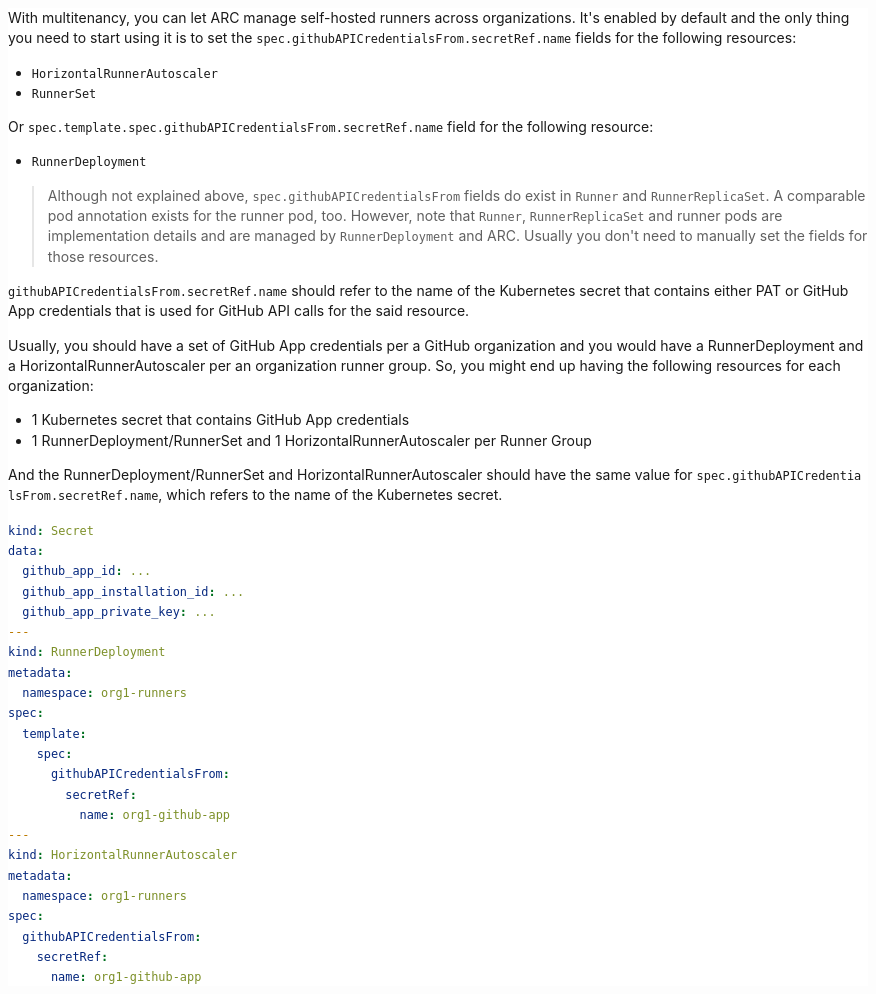 With multitenancy, you can let ARC manage self-hosted runners across organizations. It's enabled by default and the only thing you need to start using it is to set the `spec.githubAPICredentialsFrom.secretRef.name` fields for the following resources:

- `HorizontalRunnerAutoscaler`
- `RunnerSet`

Or `spec.template.spec.githubAPICredentialsFrom.secretRef.name` field for the following resource:

- `RunnerDeployment`

> Although not explained above, `spec.githubAPICredentialsFrom` fields do exist in `Runner` and `RunnerReplicaSet`. A comparable pod annotation exists for the runner pod, too.
> However, note that `Runner`, `RunnerReplicaSet` and runner pods are implementation details and are managed by `RunnerDeployment` and ARC.
> Usually you don't need to manually set the fields for those resources.

`githubAPICredentialsFrom.secretRef.name` should refer to the name of the Kubernetes secret that contains either PAT or GitHub App credentials that is used for GitHub API calls for the said resource.

Usually, you should have a set of GitHub App credentials per a GitHub organization and you would have a RunnerDeployment and a HorizontalRunnerAutoscaler per an organization runner group. So, you might end up having the following resources for each organization:

- 1 Kubernetes secret that contains GitHub App credentials
- 1 RunnerDeployment/RunnerSet and 1 HorizontalRunnerAutoscaler per Runner Group

And the RunnerDeployment/RunnerSet and HorizontalRunnerAutoscaler should have the same value for `spec.githubAPICredentialsFrom.secretRef.name`, which refers to the name of the Kubernetes secret.

```yaml
kind: Secret
data:
  github_app_id: ...
  github_app_installation_id: ...
  github_app_private_key: ...
---
kind: RunnerDeployment
metadata:
  namespace: org1-runners
spec:
  template:
    spec:
      githubAPICredentialsFrom:
        secretRef:
          name: org1-github-app
---
kind: HorizontalRunnerAutoscaler
metadata:
  namespace: org1-runners
spec:
  githubAPICredentialsFrom:
    secretRef:
      name: org1-github-app
```
